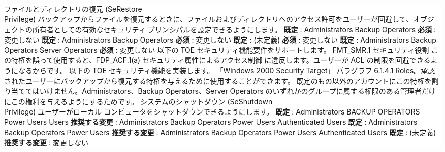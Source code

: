 </tr>
<tr class="odd">
<td style="border:1px solid black;">ファイルとディレクトリの復元
(SeRestore<br />
Privilege)</td>
<td style="border:1px solid black;">バックアップからファイルを復元するときに、ファイルおよびディレクトリへのアクセス許可をユーザーが回避して、オブジェクトの所有者としての有効なセキュリティ プリンシパルを設定できるようにします。</td>
<td style="border:1px solid black;"><strong>既定</strong> :
Administrators
Backup Operators
<strong>必須</strong> :
変更しない</td>
<td style="border:1px solid black;"><strong>既定</strong> :
Administrators
Backup Operators
<strong>必須</strong> :
変更しない</td>
<td style="border:1px solid black;"><strong>既定</strong> :
(未定義)
<strong>必須</strong> :
変更しない</td>
<td style="border:1px solid black;"><strong>既定</strong> :
Administrators
Backup Operators
Server Operators
<strong>必須</strong> :
変更しない</td>
<td style="border:1px solid black;">以下の TOE セキュリティ機能要件をサポートします。
FMT_SMR.1 セキュリティ役割
この特権を誤って使用すると、FDP_ACF.1(a) セキュリティ属性によるアクセス制御 に違反します。ユーザーが ACL の制限を回避できるようになるからです。
以下の TOE セキュリティ機能を実装します。
「<a href="http://download.microsoft.com/download/win2000srv/ccsectar/2.0/nt5/en-us/w2kccst.pdf">Windows 2000 Security Target</a>」 パラグラフ 6.1.4.1 Roles。承認されたユーザーにバックアップから復元する特権を与えるために使用することができます。
既定のもの以外のアカウントにこの特権を割り当ててはいけません。Administrators、Backup Operators、Server Operators のいずれかのグループに属する権限のある管理者だけにこの権利を与えるようにするためです。</td>
</tr>
<tr class="even">
<td style="border:1px solid black;">システムのシャットダウン
(SeShutdown<br />
Privilege)</td>
<td style="border:1px solid black;">ユーザーがローカル コンピュータをシャットダウンできるようにします。</td>
<td style="border:1px solid black;"><strong>既定</strong> :
Administrators
BACKUP OPERATORS
Power Users
Users
<strong>推奨する変更</strong> :
Administrators
Backup Operators
Power Users
Authenticated Users</td>
<td style="border:1px solid black;"><strong>既定</strong> :
Administrators
Backup Operators
Power Users
<strong>推奨する変更</strong> :
Administrators
Backup Operators
Power Users
Authenticated Users</td>
<td style="border:1px solid black;"><strong>既定</strong> :
(未定義)
<strong>推奨する変更</strong> :
変更しない</td>